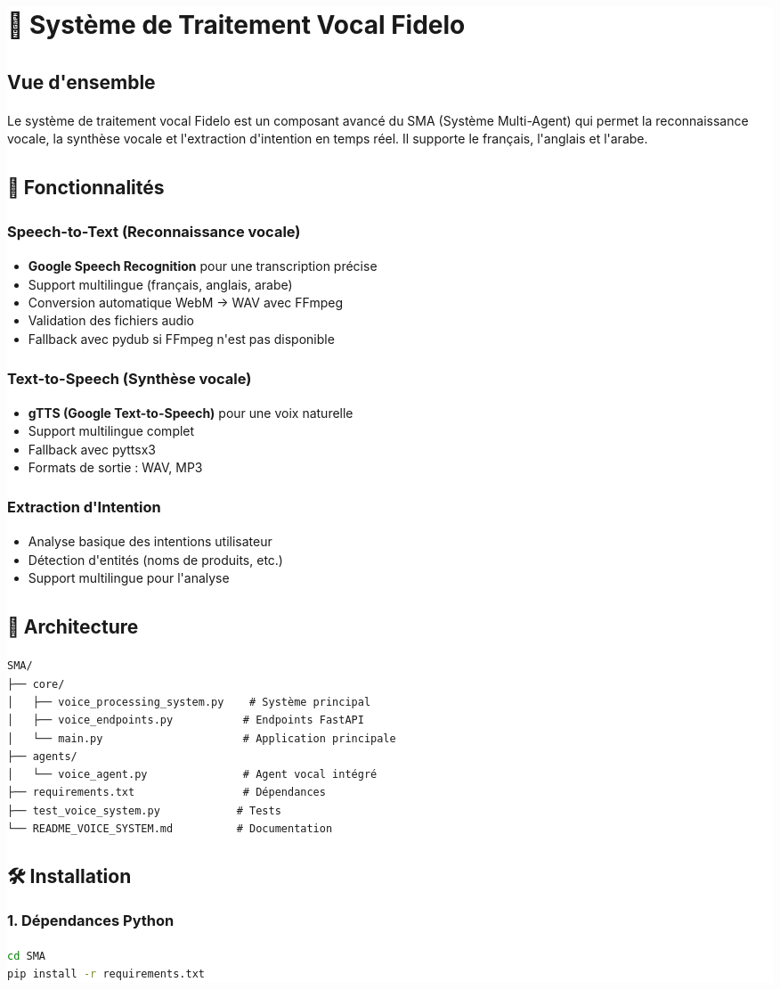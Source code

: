 # 🎤 Système de Traitement Vocal Fidelo

## Vue d'ensemble

Le système de traitement vocal Fidelo est un composant avancé du SMA (Système Multi-Agent) qui permet la reconnaissance vocale, la synthèse vocale et l'extraction d'intention en temps réel. Il supporte le français, l'anglais et l'arabe.

## 🚀 Fonctionnalités

### Speech-to-Text (Reconnaissance vocale)
- **Google Speech Recognition** pour une transcription précise
- Support multilingue (français, anglais, arabe)
- Conversion automatique WebM → WAV avec FFmpeg
- Validation des fichiers audio
- Fallback avec pydub si FFmpeg n'est pas disponible

### Text-to-Speech (Synthèse vocale)
- **gTTS (Google Text-to-Speech)** pour une voix naturelle
- Support multilingue complet
- Fallback avec pyttsx3
- Formats de sortie : WAV, MP3

### Extraction d'Intention
- Analyse basique des intentions utilisateur
- Détection d'entités (noms de produits, etc.)
- Support multilingue pour l'analyse

## 📁 Architecture

```
SMA/
├── core/
│   ├── voice_processing_system.py    # Système principal
│   ├── voice_endpoints.py           # Endpoints FastAPI
│   └── main.py                      # Application principale
├── agents/
│   └── voice_agent.py               # Agent vocal intégré
├── requirements.txt                 # Dépendances
├── test_voice_system.py            # Tests
└── README_VOICE_SYSTEM.md          # Documentation
```

## 🛠️ Installation

### 1. Dépendances Python

```bash
cd SMA
pip install -r requirements.txt
```
